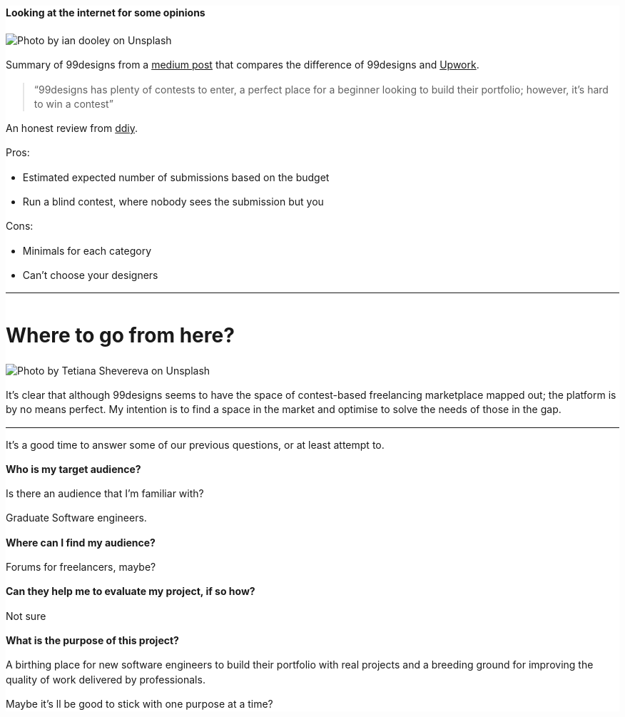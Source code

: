 
#### Looking at the internet for some opinions

![Photo by [ian dooley](https://unsplash.com/@sadswim?utm_source=medium&utm_medium=referral) on [Unsplash](https://unsplash.com?utm_source=medium&utm_medium=referral)](https://cdn-images-1.medium.com/max/10994/0*wWlQThgiyq6Ddg-L)

Summary of 99designs from a [medium post](https://medium.com/@TECH387/99designs-vs-upwork-for-designers-36974fe441cf) that compares the difference of 99designs and [Upwork](http://upwork.com).

> “99designs has plenty of contests to enter, a perfect place for a beginner looking to build their portfolio; however, it’s hard to win a contest”

An honest review from [ddiy](https://ddiy.co/review-of-99-designs/).

Pros:

- Estimated expected number of submissions based on the budget

- Run a blind contest, where nobody sees the submission but you

Cons:

- Minimals for each category

- Can’t choose your designers

---

# Where to go from here?

![Photo by [Tetiana Shevereva](https://unsplash.com/@tania_tania?utm_source=medium&utm_medium=referral) on [Unsplash](https://unsplash.com?utm_source=medium&utm_medium=referral)](https://cdn-images-1.medium.com/max/10340/0*Hwnv36Tcm8FuqNxf)

It’s clear that although 99designs seems to have the space of contest-based freelancing marketplace mapped out; the platform is by no means perfect. My intention is to find a space in the market and optimise to solve the needs of those in the gap.

---

It’s a good time to answer some of our previous questions, or at least attempt to.

**Who is my target audience?**

Is there an audience that I’m familiar with?

Graduate Software engineers.

**Where can I find my audience?**

Forums for freelancers, maybe?

**Can they help me to evaluate my project, if so how?**

Not sure

**What is the purpose of this project?**

A birthing place for new software engineers to build their portfolio with real projects and a breeding ground for improving the quality of work delivered by professionals.

Maybe it’s ll be good to stick with one purpose at a time?
